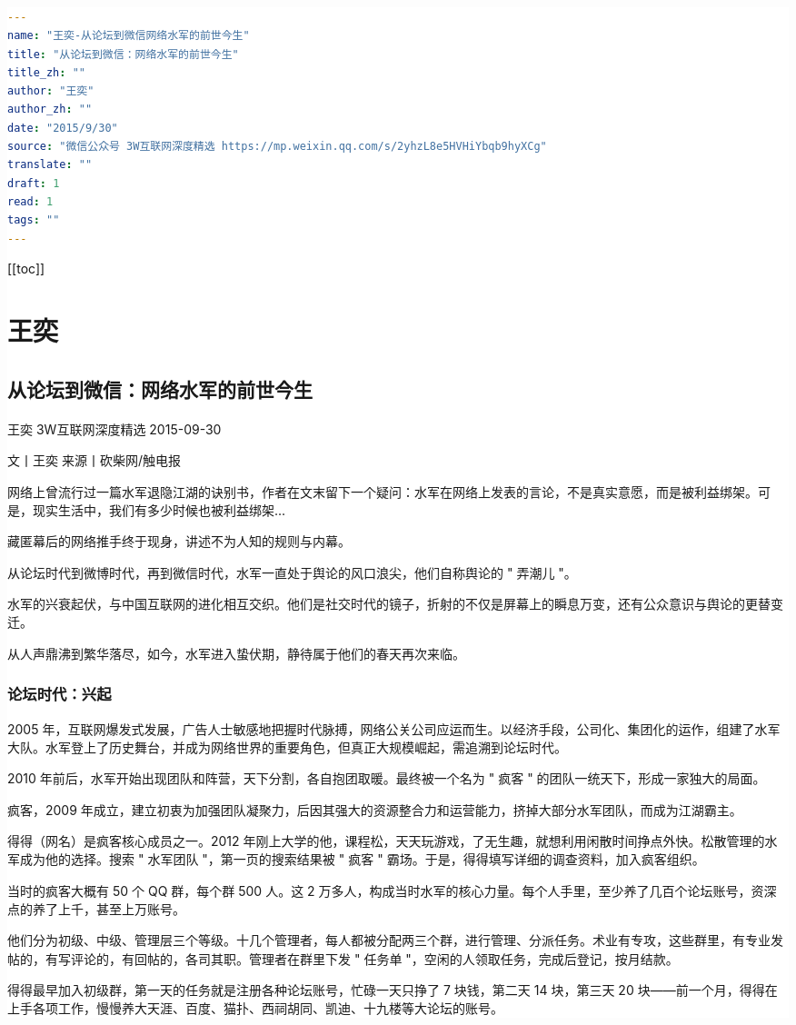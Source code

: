 ```yaml
---
name: "王奕-从论坛到微信网络水军的前世今生"
title: "从论坛到微信：网络水军的前世今生"
title_zh: ""
author: "王奕"
author_zh: ""
date: "2015/9/30"
source: "微信公众号 3W互联网深度精选 https://mp.weixin.qq.com/s/2yhzL8e5HVHiYbqb9hyXCg"
translate: ""
draft: 1
read: 1
tags: ""
---
```


[[toc]]

# 王奕

## 从论坛到微信：网络水军的前世今生

王奕 3W互联网深度精选
2015-09-30

文丨王奕
来源丨砍柴网/触电报

网络上曾流行过一篇水军退隐江湖的诀别书，作者在文末留下一个疑问：水军在网络上发表的言论，不是真实意愿，而是被利益绑架。可是，现实生活中，我们有多少时候也被利益绑架...

藏匿幕后的网络推手终于现身，讲述不为人知的规则与内幕。

从论坛时代到微博时代，再到微信时代，水军一直处于舆论的风口浪尖，他们自称舆论的 " 弄潮儿 "。

水军的兴衰起伏，与中国互联网的进化相互交织。他们是社交时代的镜子，折射的不仅是屏幕上的瞬息万变，还有公众意识与舆论的更替变迁。

从人声鼎沸到繁华落尽，如今，水军进入蛰伏期，静待属于他们的春天再次来临。

### 论坛时代：兴起

2005 年，互联网爆发式发展，广告人士敏感地把握时代脉搏，网络公关公司应运而生。以经济手段，公司化、集团化的运作，组建了水军大队。水军登上了历史舞台，并成为网络世界的重要角色，但真正大规模崛起，需追溯到论坛时代。

2010 年前后，水军开始出现团队和阵营，天下分割，各自抱团取暖。最终被一个名为 " 疯客 " 的团队一统天下，形成一家独大的局面。

疯客，2009 年成立，建立初衷为加强团队凝聚力，后因其强大的资源整合力和运营能力，挤掉大部分水军团队，而成为江湖霸主。

得得（网名）是疯客核心成员之一。2012 年刚上大学的他，课程松，天天玩游戏，了无生趣，就想利用闲散时间挣点外快。松散管理的水军成为他的选择。搜索 " 水军团队 "，第一页的搜索结果被 " 疯客 " 霸场。于是，得得填写详细的调查资料，加入疯客组织。

当时的疯客大概有 50 个 QQ 群，每个群 500 人。这 2 万多人，构成当时水军的核心力量。每个人手里，至少养了几百个论坛账号，资深点的养了上千，甚至上万账号。

他们分为初级、中级、管理层三个等级。十几个管理者，每人都被分配两三个群，进行管理、分派任务。术业有专攻，这些群里，有专业发帖的，有写评论的，有回帖的，各司其职。管理者在群里下发 " 任务单 "，空闲的人领取任务，完成后登记，按月结款。

得得最早加入初级群，第一天的任务就是注册各种论坛账号，忙碌一天只挣了 7 块钱，第二天 14 块，第三天 20 块——前一个月，得得在上手各项工作，慢慢养大天涯、百度、猫扑、西祠胡同、凯迪、十九楼等大论坛的账号。
